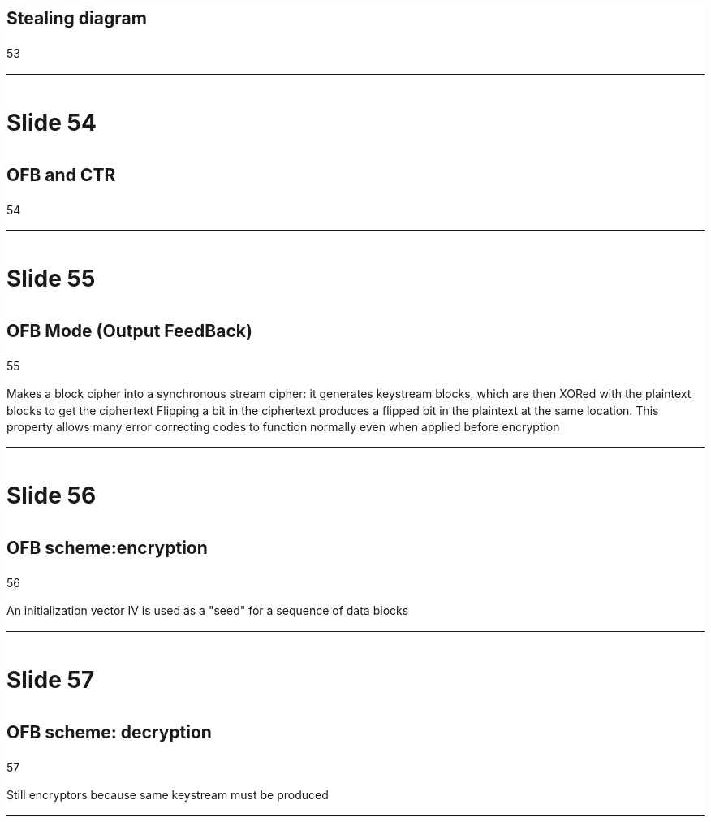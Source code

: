 ## Stealing diagram

53

---

# Slide 54

## OFB and CTR

54

---

# Slide 55

## OFB Mode (Output FeedBack)

55

Makes a block cipher into a synchronous stream cipher: it generates keystream blocks, which are then XORed with the plaintext blocks to get the ciphertext 
Flipping a bit in the ciphertext produces a flipped bit in the plaintext at the same location. This property allows many error correcting codes to function normally even when applied before encryption




---

# Slide 56

## OFB scheme:encryption

56

An initialization vector IV is used as a "seed" for a sequence of data blocks 

---

# Slide 57

## OFB scheme: decryption

57

Still encryptors because same keystream must be produced

---